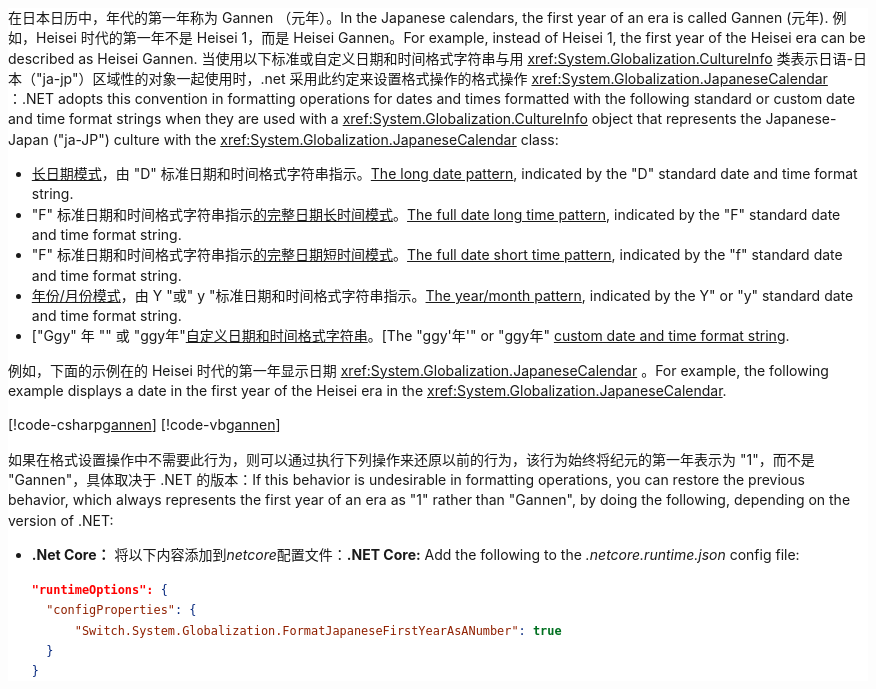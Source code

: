<span data-ttu-id="cfdd4-291">在日本日历中，年代的第一年称为 Gannen （元年）。</span><span class="sxs-lookup"><span data-stu-id="cfdd4-291">In the Japanese calendars, the first year of an era is called Gannen (元年).</span></span> <span data-ttu-id="cfdd4-292">例如，Heisei 时代的第一年不是 Heisei 1，而是 Heisei Gannen。</span><span class="sxs-lookup"><span data-stu-id="cfdd4-292">For example, instead of Heisei 1, the first year of the Heisei era can be described as Heisei Gannen.</span></span> <span data-ttu-id="cfdd4-293">当使用以下标准或自定义日期和时间格式字符串与用 <xref:System.Globalization.CultureInfo> 类表示日语-日本（"ja-jp"）区域性的对象一起使用时，.net 采用此约定来设置格式操作的格式操作 <xref:System.Globalization.JapaneseCalendar> ：</span><span class="sxs-lookup"><span data-stu-id="cfdd4-293">.NET adopts this convention in formatting operations for dates and times formatted with the following standard or custom date and time format strings when they are used with a <xref:System.Globalization.CultureInfo> object that represents the Japanese-Japan ("ja-JP") culture with the <xref:System.Globalization.JapaneseCalendar> class:</span></span>

- <span data-ttu-id="cfdd4-294">[长日期模式](../base-types/standard-date-and-time-format-strings.md#LongDate)，由 "D" 标准日期和时间格式字符串指示。</span><span class="sxs-lookup"><span data-stu-id="cfdd4-294">[The long date pattern](../base-types/standard-date-and-time-format-strings.md#LongDate), indicated by the "D" standard date and time format string.</span></span>
- <span data-ttu-id="cfdd4-295">"F" 标准日期和时间格式字符串指示[的完整日期长时间模式](../base-types/standard-date-and-time-format-strings.md#FullDateLongTime)。</span><span class="sxs-lookup"><span data-stu-id="cfdd4-295">[The full date long time pattern](../base-types/standard-date-and-time-format-strings.md#FullDateLongTime), indicated by the "F" standard date and time format string.</span></span>
- <span data-ttu-id="cfdd4-296">"F" 标准日期和时间格式字符串指示[的完整日期短时间模式](../base-types/standard-date-and-time-format-strings.md#FullDateShortTime)。</span><span class="sxs-lookup"><span data-stu-id="cfdd4-296">[The full date short time pattern](../base-types/standard-date-and-time-format-strings.md#FullDateShortTime), indicated by the "f" standard date and time format string.</span></span>
- <span data-ttu-id="cfdd4-297">[年份/月份模式](../base-types/standard-date-and-time-format-strings.md#YearMonth)，由 Y "或" y "标准日期和时间格式字符串指示。</span><span class="sxs-lookup"><span data-stu-id="cfdd4-297">[The year/month pattern](../base-types/standard-date-and-time-format-strings.md#YearMonth), indicated by the Y" or "y" standard date and time format string.</span></span>
- <span data-ttu-id="cfdd4-298">["Ggy" 年 "" 或 "ggy年"[自定义日期和时间格式字符串](../base-types/custom-date-and-time-format-strings.md)。</span><span class="sxs-lookup"><span data-stu-id="cfdd4-298">[The "ggy'年'" or "ggy年" [custom date and time format string](../base-types/custom-date-and-time-format-strings.md).</span></span>

<span data-ttu-id="cfdd4-299">例如，下面的示例在的 Heisei 时代的第一年显示日期 <xref:System.Globalization.JapaneseCalendar> 。</span><span class="sxs-lookup"><span data-stu-id="cfdd4-299">For example, the following example displays a date in the first year of the Heisei era in the <xref:System.Globalization.JapaneseCalendar>.</span></span>

  [!code-csharp[gannen](~/samples/snippets/standard/datetime/calendars/gannen/cs/program.cs)]
  [!code-vb[gannen](~/samples/snippets/standard/datetime/calendars/gannen/vb/gannen-fmt.vb)]

<span data-ttu-id="cfdd4-300">如果在格式设置操作中不需要此行为，则可以通过执行下列操作来还原以前的行为，该行为始终将纪元的第一年表示为 "1"，而不是 "Gannen"，具体取决于 .NET 的版本：</span><span class="sxs-lookup"><span data-stu-id="cfdd4-300">If this behavior is undesirable in formatting operations, you can restore the previous behavior, which always represents the first year of an era as "1" rather than "Gannen", by doing the following, depending on the version of .NET:</span></span>

- <span data-ttu-id="cfdd4-301">**.Net Core：** 将以下内容添加到*netcore*配置文件：</span><span class="sxs-lookup"><span data-stu-id="cfdd4-301">**.NET Core:** Add the following to the *.netcore.runtime.json* config file:</span></span>

  ```json
  "runtimeOptions": {
    "configProperties": {
        "Switch.System.Globalization.FormatJapaneseFirstYearAsANumber": true
    }
  }
  ```
